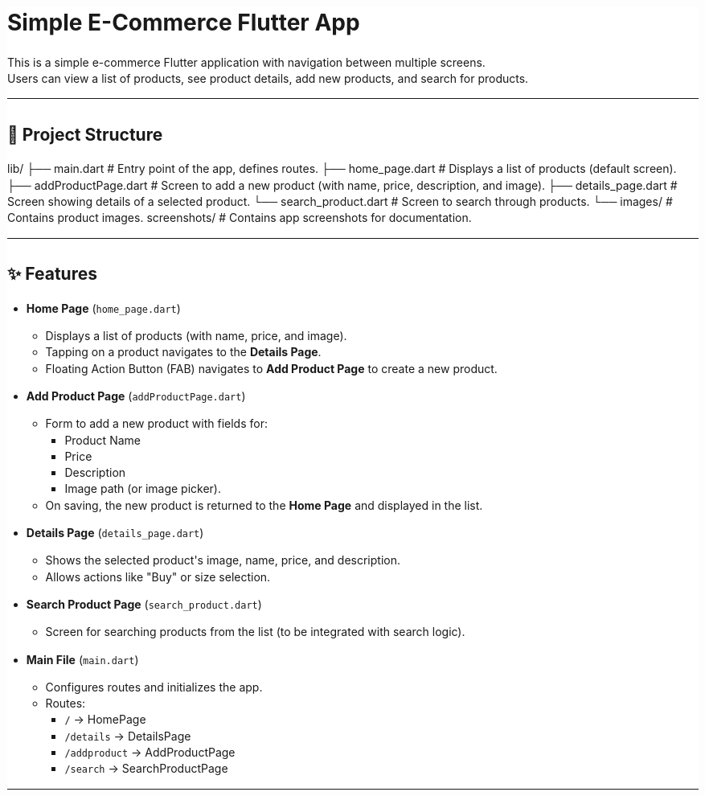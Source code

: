 # Simple E-Commerce Flutter App

This is a simple e-commerce Flutter application with navigation between multiple screens.  
Users can view a list of products, see product details, add new products, and search for products.

---

## 📂 Project Structure

lib/
├── main.dart # Entry point of the app, defines routes.
├── home_page.dart # Displays a list of products (default screen).
├── addProductPage.dart # Screen to add a new product (with name, price, description, and image).
├── details_page.dart # Screen showing details of a selected product.
└── search_product.dart # Screen to search through products.
└── images/ # Contains product images.
screenshots/ # Contains app screenshots for documentation.


---

## ✨ Features

- **Home Page** (`home_page.dart`)
  - Displays a list of products (with name, price, and image).
  - Tapping on a product navigates to the **Details Page**.
  - Floating Action Button (FAB) navigates to **Add Product Page** to create a new product.
  
- **Add Product Page** (`addProductPage.dart`)
  - Form to add a new product with fields for:
    - Product Name
    - Price
    - Description
    - Image path (or image picker).
  - On saving, the new product is returned to the **Home Page** and displayed in the list.

- **Details Page** (`details_page.dart`)
  - Shows the selected product's image, name, price, and description.
  - Allows actions like "Buy" or size selection.

- **Search Product Page** (`search_product.dart`)
  - Screen for searching products from the list (to be integrated with search logic).

- **Main File** (`main.dart`)
  - Configures routes and initializes the app.
  - Routes:
    - `/` → HomePage
    - `/details` → DetailsPage
    - `/addproduct` → AddProductPage
    - `/search` → SearchProductPage

---
